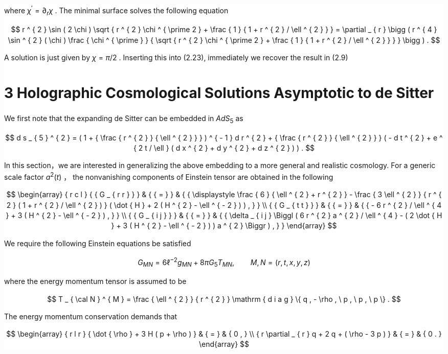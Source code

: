 where $\chi ^ { \prime } = \partial _ { r } \chi$ . The minimal surface solves the following equation

$$
r ^ { 2 } \sin ( 2 \chi ) \sqrt { r ^ { 2 } \chi ^ { \prime 2 } + \frac { 1 } { 1 + r ^ { 2 } / \ell ^ { 2 } } } = \partial _ { r } \bigg ( r ^ { 4 } \sin ^ { 2 } ( \chi ) \frac { \chi ^ { \prime } } { \sqrt { r ^ { 2 } \chi ^ { \prime 2 } + \frac { 1 } { 1 + r ^ { 2 } / \ell ^ { 2 } } } } \bigg ) .
$$

A solution is just given by $\chi = \pi / 2$ . Inserting this into (2.23), immediately we recover the result in (2.9)

# 3 Holographic Cosmological Solutions Asymptotic to de Sitter

We first note that the expanding de Sitter can be embedded in $A d S _ { 5 }$ as

$$
d s _ { 5 } ^ { 2 } = ( 1 + { \frac { r ^ { 2 } } { \ell ^ { 2 } } } ) ^ { - 1 } d r ^ { 2 } + { \frac { r ^ { 2 } } { \ell ^ { 2 } } } ( - d t ^ { 2 } + e ^ { 2 t / \ell } ( d x ^ { 2 } + d y ^ { 2 } + d z ^ { 2 } ) ) .
$$

In this section，we are interested in generalizing the above embedding to a more general and realistic cosmology. For a generic scale factor $a ^ { 2 } ( t )$ ， the nonvanishing components of Einstein tensor are obtained in the following

$$
\begin{array} { r c l } { { G _ { r r } } } & { { = } } & { { \displaystyle \frac { 6 } { \ell ^ { 2 } + r ^ { 2 } } - \frac { 3 \ell ^ { 2 } } { r ^ { 2 } ( 1 + r ^ { 2 } / \ell ^ { 2 } ) } ( \dot { H } + 2 ( H ^ { 2 } - \ell ^ { - 2 } ) ) , } } \\ { { G _ { t t } } } & { { = } } & { { - 6 r ^ { 2 } / \ell ^ { 4 } + 3 ( H ^ { 2 } - \ell ^ { - 2 } ) , } } \\ { { G _ { i j } } } & { { = } } & { { \delta _ { i j } \Biggl ( 6 r ^ { 2 } a ^ { 2 } / \ell ^ { 4 } - ( 2 \dot { H } + 3 ( H ^ { 2 } - \ell ^ { - 2 } ) ) a ^ { 2 } \Biggr ) , } } \end{array}
$$

We require the following Einstein equations be satisfied

$$
G _ { M N } = 6 \ell ^ { - 2 } g _ { M N } + 8 \pi G _ { 5 } T _ { M N } , \qquad M , N = ( r , t , x , y , z )
$$

where the energy momentum tensor is assumed to be

$$
T _ { \cal N } ^ { M } = \frac { \ell ^ { 2 } } { r ^ { 2 } } \mathrm { d i a g } \{ q , - \rho , \ p , \ p , \ p \} .
$$

The energy momentum conservation demands that

$$
\begin{array} { r l r } { \dot { \rho } + 3 H ( p + \rho ) } & { = } & { 0 , } \\ { r \partial _ { r } q + 2 q + ( \rho - 3 p ) } & { = } & { 0 . } \end{array}
$$
